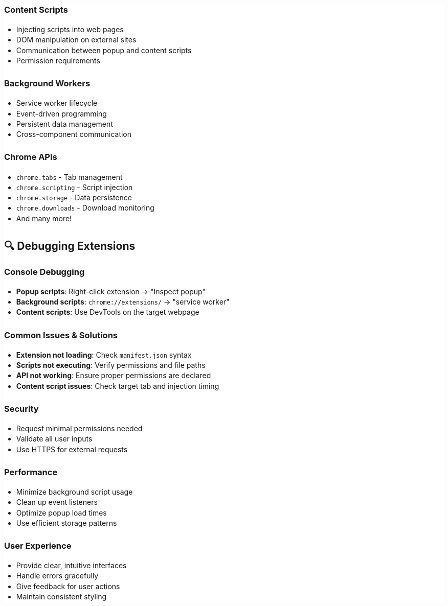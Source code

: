 ### **Content Scripts**
- Injecting scripts into web pages
- DOM manipulation on external sites
- Communication between popup and content scripts
- Permission requirements

### **Background Workers**
- Service worker lifecycle
- Event-driven programming
- Persistent data management
- Cross-component communication

### **Chrome APIs**
- `chrome.tabs` - Tab management
- `chrome.scripting` - Script injection
- `chrome.storage` - Data persistence
- `chrome.downloads` - Download monitoring
- And many more!

## 🔍 Debugging Extensions

### Console Debugging
- **Popup scripts**: Right-click extension → "Inspect popup"
- **Background scripts**: `chrome://extensions/` → "service worker"
- **Content scripts**: Use DevTools on the target webpage

### Common Issues & Solutions
- **Extension not loading**: Check `manifest.json` syntax
- **Scripts not executing**: Verify permissions and file paths
- **API not working**: Ensure proper permissions are declared
- **Content script issues**: Check target tab and injection timing

### **Security**
- Request minimal permissions needed
- Validate all user inputs
- Use HTTPS for external requests

### **Performance**
- Minimize background script usage
- Clean up event listeners
- Optimize popup load times
- Use efficient storage patterns

### **User Experience**
- Provide clear, intuitive interfaces
- Handle errors gracefully
- Give feedback for user actions
- Maintain consistent styling
